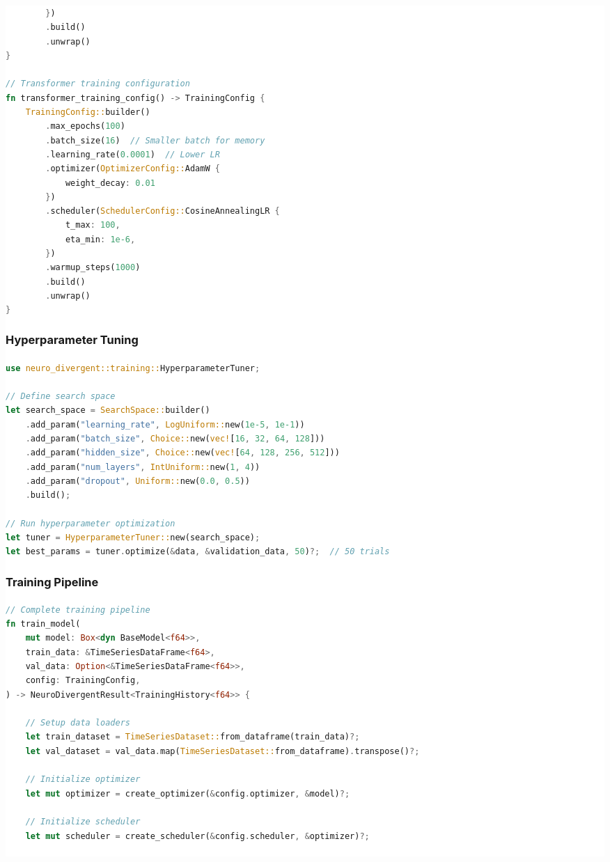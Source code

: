 ```rust
        })
        .build()
        .unwrap()
}

// Transformer training configuration
fn transformer_training_config() -> TrainingConfig {
    TrainingConfig::builder()
        .max_epochs(100)
        .batch_size(16)  // Smaller batch for memory
        .learning_rate(0.0001)  // Lower LR
        .optimizer(OptimizerConfig::AdamW {
            weight_decay: 0.01
        })
        .scheduler(SchedulerConfig::CosineAnnealingLR {
            t_max: 100,
            eta_min: 1e-6,
        })
        .warmup_steps(1000)
        .build()
        .unwrap()
}
```

### Hyperparameter Tuning

```rust
use neuro_divergent::training::HyperparameterTuner;

// Define search space
let search_space = SearchSpace::builder()
    .add_param("learning_rate", LogUniform::new(1e-5, 1e-1))
    .add_param("batch_size", Choice::new(vec![16, 32, 64, 128]))
    .add_param("hidden_size", Choice::new(vec![64, 128, 256, 512]))
    .add_param("num_layers", IntUniform::new(1, 4))
    .add_param("dropout", Uniform::new(0.0, 0.5))
    .build();

// Run hyperparameter optimization
let tuner = HyperparameterTuner::new(search_space);
let best_params = tuner.optimize(&data, &validation_data, 50)?;  // 50 trials
```

### Training Pipeline

```rust
// Complete training pipeline
fn train_model(
    mut model: Box<dyn BaseModel<f64>>,
    train_data: &TimeSeriesDataFrame<f64>,
    val_data: Option<&TimeSeriesDataFrame<f64>>,
    config: TrainingConfig,
) -> NeuroDivergentResult<TrainingHistory<f64>> {
    
    // Setup data loaders
    let train_dataset = TimeSeriesDataset::from_dataframe(train_data)?;
    let val_dataset = val_data.map(TimeSeriesDataset::from_dataframe).transpose()?;
    
    // Initialize optimizer
    let mut optimizer = create_optimizer(&config.optimizer, &model)?;
    
    // Initialize scheduler
    let mut scheduler = create_scheduler(&config.scheduler, &optimizer)?;
    
```